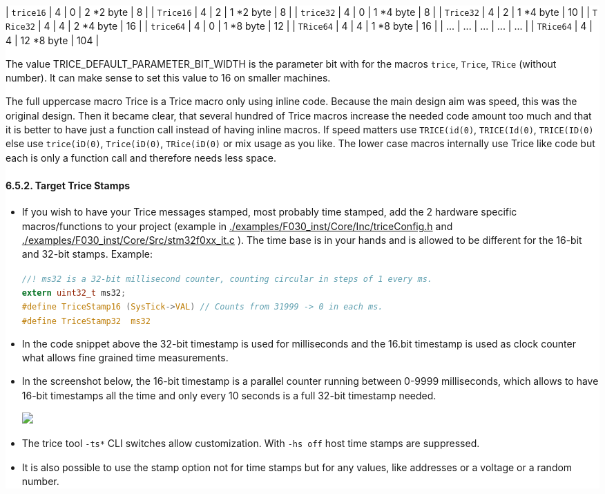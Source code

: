 | `trice16` | 4      | 0     | 2  \*2 byte  | 8          |
| `Trice16` | 4      | 2     | 1  \*2 byte  | 8          |
| `trice32` | 4      | 0     | 1  \*4 byte  | 8          |
| `Trice32` | 4      | 2     | 1  \*4 byte  | 10         |
| `TRice32` | 4      | 4     | 2  \*4 byte  | 16         |
| `trice64` | 4      | 0     | 1  \*8 byte  | 12         |
| `TRice64` | 4      | 4     | 1  \*8 byte  | 16         |
| ...       | ...    | ...   | ...          | ...        |
| `TRice64` | 4      | 4     | 12  \*8 byte | 104        |

The value TRICE_DEFAULT_PARAMETER_BIT_WIDTH is the parameter bit with for the macros `trice`, `Trice`, `TRice` (without number). It can make sense to set this value to 16 on smaller machines.

The full uppercase macro Trice is a Trice macro only using inline code. Because the main design aim was speed, this was the original design. Then it became clear, that several hundred of Trice macros increase the needed code amount too much and that it is better to have just a function call instead of having inline macros. If speed matters use `TRICE(id(0)`, `TRICE(Id(0)`, `TRICE(ID(0)` else use `trice(iD(0)`, `Trice(iD(0)`, `TRice(iD(0)` or mix usage as you like. The lower case macros internally use Trice like code but each is only a function call and therefore needs less space.

####  6.5.2. <a id='target-trice-stamps'></a>Target Trice Stamps

* If you wish to have your Trice messages stamped, most probably time stamped, add the 2 hardware specific macros/functions to your project (example in [./examples/F030_inst/Core/Inc/triceConfig.h](../examples/F030_inst/Core/Inc/triceConfig.h) and [./examples/F030_inst/Core/Src/stm32f0xx_it.c](../examples/F030_inst/Core/Src/stm32f0xx_it.c) ). The time base is in your hands and is allowed to be different for the 16-bit and 32-bit stamps. Example:

    ```c
    //! ms32 is a 32-bit millisecond counter, counting circular in steps of 1 every ms.
    extern uint32_t ms32;
    #define TriceStamp16 (SysTick->VAL) // Counts from 31999 -> 0 in each ms.
    #define TriceStamp32  ms32
    ```
* In the code snippet above the 32-bit timestamp is used for milliseconds and the 16.bit timestamp is used as clock counter what allows fine grained time measurements.
* In the screenshot below, the 16-bit timestamp is a parallel counter running between 0-9999 milliseconds, which allows to have 16-bit timestamps all the time and only every 10 seconds is a full 32-bit timestamp needed.

  <img src="./ref/0-16-32BitTimeStamps.jpg" width="1000">


* The trice tool `-ts*` CLI switches allow customization. With `-hs off` host time stamps are suppressed.
* It is also possible to use the stamp option not for time stamps but for any values, like addresses or a voltage or a random number.
